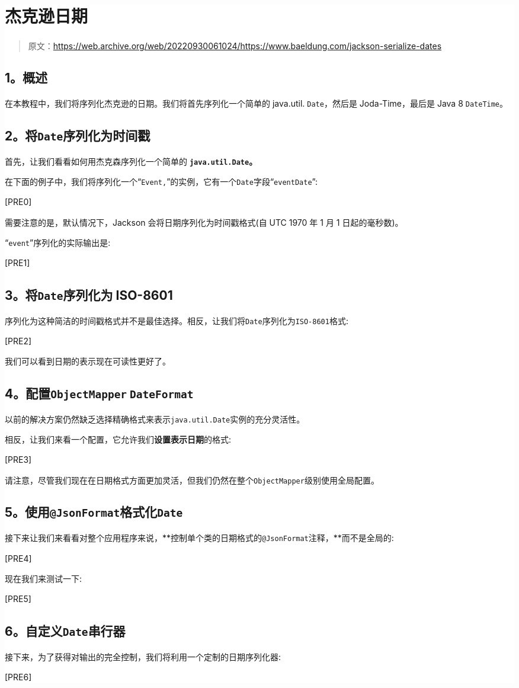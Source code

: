 # 杰克逊日期

> 原文：<https://web.archive.org/web/20220930061024/https://www.baeldung.com/jackson-serialize-dates>

## **1。概述**

在本教程中，我们将序列化杰克逊的日期。我们将首先序列化一个简单的 java.util. `Date`，然后是 Joda-Time，最后是 Java 8 `DateTime`。

## **2。将`Date`序列化为时间戳**

首先，让我们看看如何用杰克森序列化一个简单的 **`java.util.Date`。**

在下面的例子中，我们将序列化一个“`Event,`”的实例，它有一个`Date`字段“`eventDate`”:

[PRE0]

需要注意的是，默认情况下，Jackson 会将日期序列化为时间戳格式(自 UTC 1970 年 1 月 1 日起的毫秒数)。

“`event`”序列化的实际输出是:

[PRE1]

## **3。将`Date`序列化为 ISO-8601**

序列化为这种简洁的时间戳格式并不是最佳选择。相反，让我们将`Date`序列化为`ISO-8601`格式:

[PRE2]

我们可以看到日期的表示现在可读性更好了。

## **4。配置`ObjectMapper` `DateFormat`**

以前的解决方案仍然缺乏选择精确格式来表示`java.util.Date`实例的充分灵活性。

相反，让我们来看一个配置，它允许我们**设置表示日期**的格式:

[PRE3]

请注意，尽管我们现在在日期格式方面更加灵活，但我们仍然在整个`ObjectMapper`级别使用全局配置。

## **5。使用`@JsonFormat`格式化`Date`**

接下来让我们来看看对整个应用程序来说，**控制单个类的日期格式的`@JsonFormat`注释，**而不是全局的:

[PRE4]

现在我们来测试一下:

[PRE5]

## **6。自定义`Date`串行器**

接下来，为了获得对输出的完全控制，我们将利用一个定制的日期序列化器:

[PRE6]
